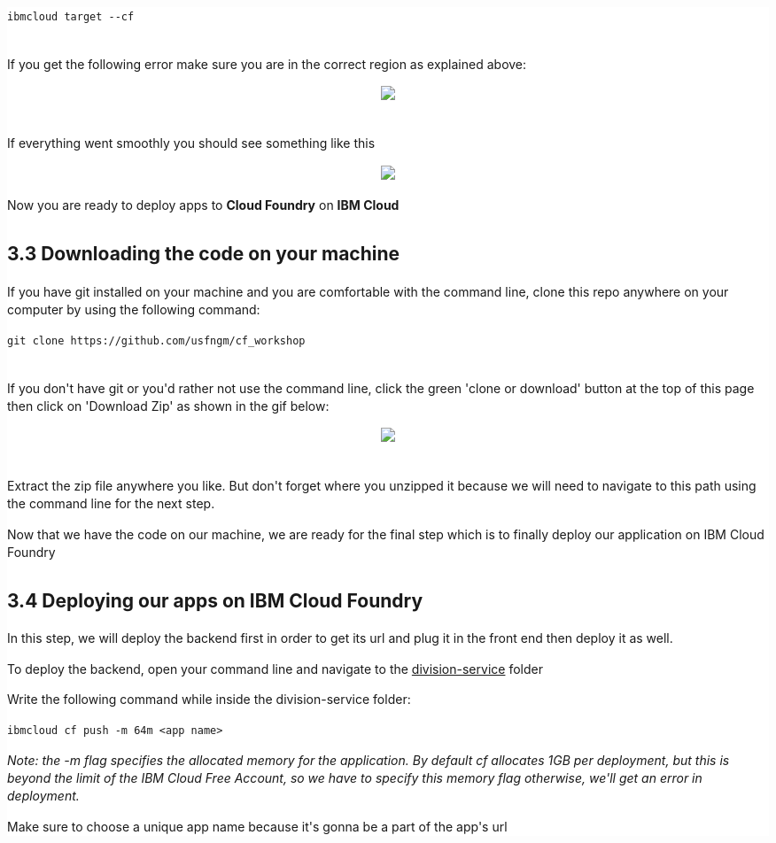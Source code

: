     ibmcloud target --cf
<br/>
If you get the following error make sure you are in the correct region as explained above:
<p align="center">
  <img src="imgs/img_3.png">
</p>
<br/>
If everything went smoothly you should see something like this
<p align="center">
  <img src="imgs/img_4.png">
</p>

Now you are ready to deploy apps to **Cloud Foundry** on **IBM Cloud**
<br/>

## 3.3 Downloading the code on your machine
If you have git installed on your machine and you are comfortable with the command line, clone this repo anywhere on your computer by using the following command:

    git clone https://github.com/usfngm/cf_workshop
<br>
If you don't have git or you'd rather not use the command line, click the green 'clone or download' button at the top of this page then click on 'Download Zip' as shown in the gif below:
<p align="center">
  <img src="imgs/gif_5.gif">
</p>
<br>
Extract the zip file anywhere you like. But don't forget where you unzipped it because we will need to navigate to this path using the command line for the next step.

Now that we have the code on our machine, we are ready for the final step which is to finally deploy our application on IBM Cloud Foundry
<br>

## 3.4 Deploying our apps on IBM Cloud Foundry

In this step, we will deploy the backend first in order to get its url and plug it in the front end then deploy it as well.

To deploy the backend, open your command line and navigate to the [division-service](https://github.com/usfngm/cf_workshop/tree/master/division-service) folder

Write the following command while inside the division-service folder:

    ibmcloud cf push -m 64m <app name>

*Note: the -m flag specifies the allocated memory for the application. By default cf allocates 1GB per deployment, but this is beyond the limit of the IBM Cloud Free Account, so we have to specify this memory flag otherwise, we'll get an error in deployment.*

Make sure to choose a unique app name because it's gonna be a part of the app's url
